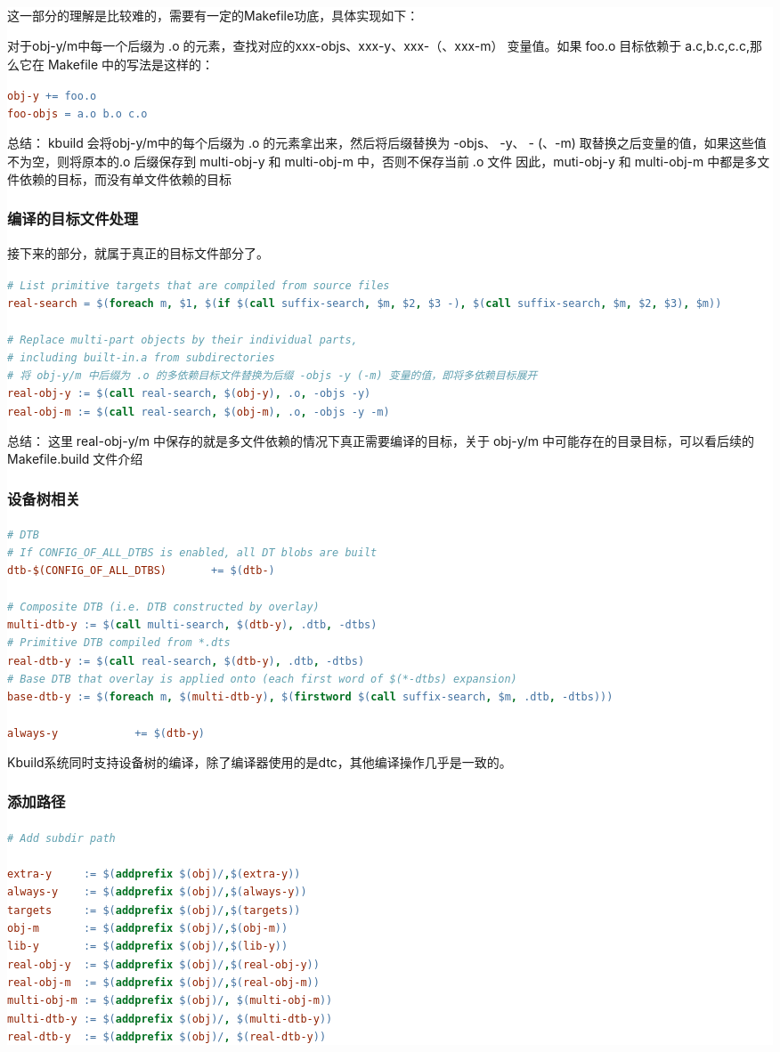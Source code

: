 这一部分的理解是比较难的，需要有一定的Makefile功底，具体实现如下：

对于obj-y/m中每一个后缀为 .o 的元素，查找对应的xxx-objs、xxx-y、xxx-（、xxx-m）
变量值。如果 foo.o 目标依赖于 a.c,b.c,c.c,那么它在 Makefile 中的写法是这样的：
```makefile
obj-y += foo.o
foo-objs = a.o b.o c.o
```

总结：
kbuild 会将obj-y/m中的每个后缀为 .o 的元素拿出来，然后将后缀替换为 -objs、 -y、 - (、-m)
取替换之后变量的值，如果这些值不为空，则将原本的.o 后缀保存到 multi-obj-y 和 multi-obj-m
中，否则不保存当前 .o 文件
因此，muti-obj-y 和 multi-obj-m 中都是多文件依赖的目标，而没有单文件依赖的目标

### 编译的目标文件处理

接下来的部分，就属于真正的目标文件部分了。
```makefile
# List primitive targets that are compiled from source files
real-search = $(foreach m, $1, $(if $(call suffix-search, $m, $2, $3 -), $(call suffix-search, $m, $2, $3), $m))

# Replace multi-part objects by their individual parts,
# including built-in.a from subdirectories
# 将 obj-y/m 中后缀为 .o 的多依赖目标文件替换为后缀 -objs -y (-m) 变量的值，即将多依赖目标展开
real-obj-y := $(call real-search, $(obj-y), .o, -objs -y)
real-obj-m := $(call real-search, $(obj-m), .o, -objs -y -m)
```
总结：
这里 real-obj-y/m 中保存的就是多文件依赖的情况下真正需要编译的目标，关于 obj-y/m
中可能存在的目录目标，可以看后续的Makefile.build 文件介绍

### 设备树相关

```makefile
# DTB
# If CONFIG_OF_ALL_DTBS is enabled, all DT blobs are built
dtb-$(CONFIG_OF_ALL_DTBS)       += $(dtb-)

# Composite DTB (i.e. DTB constructed by overlay)
multi-dtb-y := $(call multi-search, $(dtb-y), .dtb, -dtbs)
# Primitive DTB compiled from *.dts
real-dtb-y := $(call real-search, $(dtb-y), .dtb, -dtbs)
# Base DTB that overlay is applied onto (each first word of $(*-dtbs) expansion)
base-dtb-y := $(foreach m, $(multi-dtb-y), $(firstword $(call suffix-search, $m, .dtb, -dtbs)))

always-y			+= $(dtb-y)
```
Kbuild系统同时支持设备树的编译，除了编译器使用的是dtc，其他编译操作几乎是一致的。

### 添加路径

```makefile
# Add subdir path

extra-y		:= $(addprefix $(obj)/,$(extra-y))
always-y	:= $(addprefix $(obj)/,$(always-y))
targets		:= $(addprefix $(obj)/,$(targets))
obj-m		:= $(addprefix $(obj)/,$(obj-m))
lib-y		:= $(addprefix $(obj)/,$(lib-y))
real-obj-y	:= $(addprefix $(obj)/,$(real-obj-y))
real-obj-m	:= $(addprefix $(obj)/,$(real-obj-m))
multi-obj-m	:= $(addprefix $(obj)/, $(multi-obj-m))
multi-dtb-y	:= $(addprefix $(obj)/, $(multi-dtb-y))
real-dtb-y	:= $(addprefix $(obj)/, $(real-dtb-y))
```